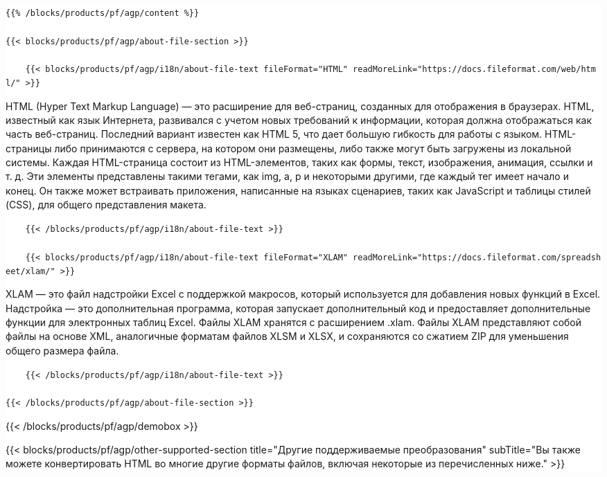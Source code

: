 

    {{% /blocks/products/pf/agp/content %}}

    {{< blocks/products/pf/agp/about-file-section >}}

        {{< blocks/products/pf/agp/i18n/about-file-text fileFormat="HTML" readMoreLink="https://docs.fileformat.com/web/html/" >}}

HTML (Hyper Text Markup Language) — это расширение для веб-страниц, созданных для отображения в браузерах. HTML, известный как язык Интернета, развивался с учетом новых требований к информации, которая должна отображаться как часть веб-страниц. Последний вариант известен как HTML 5, что дает большую гибкость для работы с языком. HTML-страницы либо принимаются с сервера, на котором они размещены, либо также могут быть загружены из локальной системы. Каждая HTML-страница состоит из HTML-элементов, таких как формы, текст, изображения, анимация, ссылки и т. д. Эти элементы представлены такими тегами, как img, a, p и некоторыми другими, где каждый тег имеет начало и конец. Он также может встраивать приложения, написанные на языках сценариев, таких как JavaScript и таблицы стилей (CSS), для общего представления макета.

        {{< /blocks/products/pf/agp/i18n/about-file-text >}}

        {{< blocks/products/pf/agp/i18n/about-file-text fileFormat="XLAM" readMoreLink="https://docs.fileformat.com/spreadsheet/xlam/" >}}

XLAM — это файл надстройки Excel с поддержкой макросов, который используется для добавления новых функций в Excel. Надстройка — это дополнительная программа, которая запускает дополнительный код и предоставляет дополнительные функции для электронных таблиц Excel. Файлы XLAM хранятся с расширением .xlam. Файлы XLAM представляют собой файлы на основе XML, аналогичные форматам файлов XLSM и XLSX, и сохраняются со сжатием ZIP для уменьшения общего размера файла.

        {{< /blocks/products/pf/agp/i18n/about-file-text >}}

    {{< /blocks/products/pf/agp/about-file-section >}}

{{< /blocks/products/pf/agp/demobox >}}



{{< blocks/products/pf/agp/other-supported-section title="Другие поддерживаемые преобразования" subTitle="Вы также можете конвертировать HTML во многие другие форматы файлов, включая некоторые из перечисленных ниже." >}}
